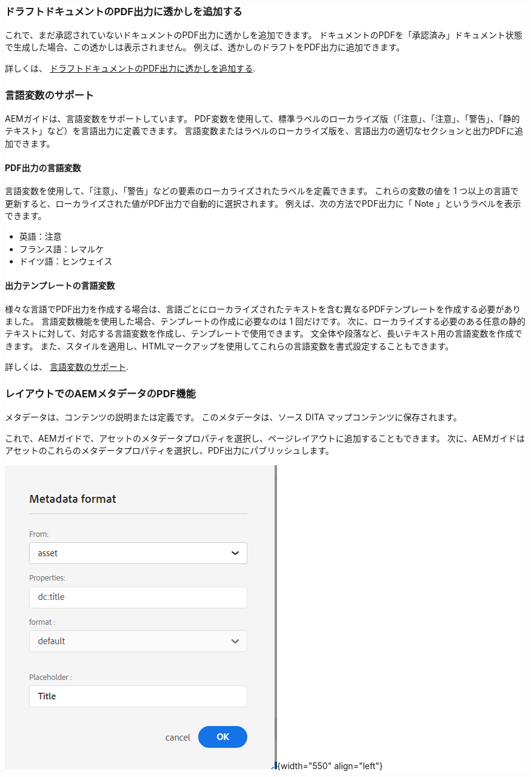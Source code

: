 ### ドラフトドキュメントのPDF出力に透かしを追加する

これで、まだ承認されていないドキュメントのPDF出力に透かしを追加できます。 ドキュメントのPDFを「承認済み」ドキュメント状態で生成した場合、この透かしは表示されません。 例えば、透かしのドラフトをPDF出力に追加できます。

詳しくは、 [ドラフトドキュメントのPDF出力に透かしを追加する](../native-pdf/use-javascript-content-style.md#watermark-draft-document).

### 言語変数のサポート

AEMガイドは、言語変数をサポートしています。 PDF変数を使用して、標準ラベルのローカライズ版（「注意」、「注意」、「警告」、「静的テキスト」など）を言語出力に定義できます。
言語変数またはラベルのローカライズ版を、言語出力の適切なセクションと出力PDFに追加できます。

#### PDF出力の言語変数

言語変数を使用して、「注意」、「警告」などの要素のローカライズされたラベルを定義できます。 これらの変数の値を 1 つ以上の言語で更新すると、ローカライズされた値がPDF出力で自動的に選択されます。
例えば、次の方法でPDF出力に「 Note 」というラベルを表示できます。

* 英語：注意
* フランス語：レマルケ
* ドイツ語：ヒンウェイス

#### 出力テンプレートの言語変数

様々な言語でPDF出力を作成する場合は、言語ごとにローカライズされたテキストを含む異なるPDFテンプレートを作成する必要がありました。 言語変数機能を使用した場合、テンプレートの作成に必要なのは 1 回だけです。 次に、ローカライズする必要のある任意の静的テキストに対して、対応する言語変数を作成し、テンプレートで使用できます。
文全体や段落など、長いテキスト用の言語変数を作成できます。 また、スタイルを適用し、HTMLマークアップを使用してこれらの言語変数を書式設定することもできます。

詳しくは、 [言語変数のサポート](../native-pdf/native-pdf-language-variables.md).

### レイアウトでのAEMメタデータのPDF機能

メタデータは、コンテンツの説明または定義です。 このメタデータは、ソース DITA マップコンテンツに保存されます。

これで、AEMガイドで、アセットのメタデータプロパティを選択し、ページレイアウトに追加することもできます。 次に、AEMガイドはアセットのこれらのメタデータプロパティを選択し、PDF出力にパブリッシュします。


![](assets/native-pdf-metadata-asset.png){width="550" align="left"}
